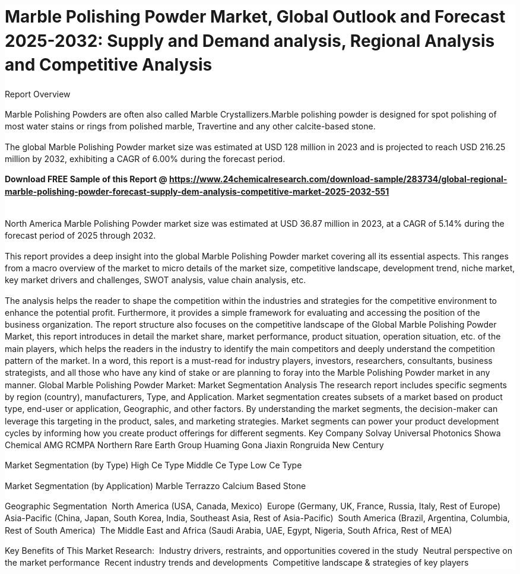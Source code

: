 <h1>Marble Polishing Powder Market, Global Outlook and Forecast 2025-2032: Supply and Demand analysis, Regional Analysis and Competitive Analysis</h1><p>Report Overview</p><p>
Marble Polishing Powders are often also called Marble Crystallizers.Marble polishing powder is designed for spot polishing of most water stains or rings from polished marble, Travertine and any other calcite-based stone.</p><p>
The global Marble Polishing Powder market size was estimated at USD 128 million in 2023 and is projected to reach USD 216.25 million by 2032, exhibiting a CAGR of 6.00% during the forecast period.</p><div><b>Download FREE Sample of this Report @ 
            <a href="https://www.24chemicalresearch.com/download-sample/283734/global-regional-marble-polishing-powder-forecast-supply-dem-analysis-competitive-market-2025-2032-551">
            https://www.24chemicalresearch.com/download-sample/283734/global-regional-marble-polishing-powder-forecast-supply-dem-analysis-competitive-market-2025-2032-551</a></b></div><br><p>
North America Marble Polishing Powder market size was estimated at USD 36.87 million in 2023, at a CAGR of 5.14% during the forecast period of 2025 through 2032.</p><p>
This report provides a deep insight into the global Marble Polishing Powder market covering all its essential aspects. This ranges from a macro overview of the market to micro details of the market size, competitive landscape, development trend, niche market, key market drivers and challenges, SWOT analysis, value chain analysis, etc.</p><p>
The analysis helps the reader to shape the competition within the industries and strategies for the competitive environment to enhance the potential profit. Furthermore, it provides a simple framework for evaluating and accessing the position of the business organization. The report structure also focuses on the competitive landscape of the Global Marble Polishing Powder Market, this report introduces in detail the market share, market performance, product situation, operation situation, etc. of the main players, which helps the readers in the industry to identify the main competitors and deeply understand the competition pattern of the market.
In a word, this report is a must-read for industry players, investors, researchers, consultants, business strategists, and all those who have any kind of stake or are planning to foray into the Marble Polishing Powder market in any manner.
Global Marble Polishing Powder Market: Market Segmentation Analysis
The research report includes specific segments by region (country), manufacturers, Type, and Application. Market segmentation creates subsets of a market based on product type, end-user or application, Geographic, and other factors. By understanding the market segments, the decision-maker can leverage this targeting in the product, sales, and marketing strategies. Market segments can power your product development cycles by informing how you create product offerings for different segments.
Key Company
Solvay
Universal Photonics
Showa Chemical
AMG
RCMPA
Northern Rare Earth Group
Huaming Gona
Jiaxin
Rongruida
New Century</p><p>
Market Segmentation (by Type)
High Ce Type
Middle Ce Type
Low Ce Type</p><p>
Market Segmentation (by Application)
Marble
Terrazzo
Calcium Based Stone</p><p>
Geographic Segmentation
 North America (USA, Canada, Mexico)
 Europe (Germany, UK, France, Russia, Italy, Rest of Europe)
 Asia-Pacific (China, Japan, South Korea, India, Southeast Asia, Rest of Asia-Pacific)
 South America (Brazil, Argentina, Columbia, Rest of South America)
 The Middle East and Africa (Saudi Arabia, UAE, Egypt, Nigeria, South Africa, Rest of MEA)</p><p>
Key Benefits of This Market Research:
 Industry drivers, restraints, and opportunities covered in the study
 Neutral perspective on the market performance
 Recent industry trends and developments
 Competitive landscape &amp; strategies of key players